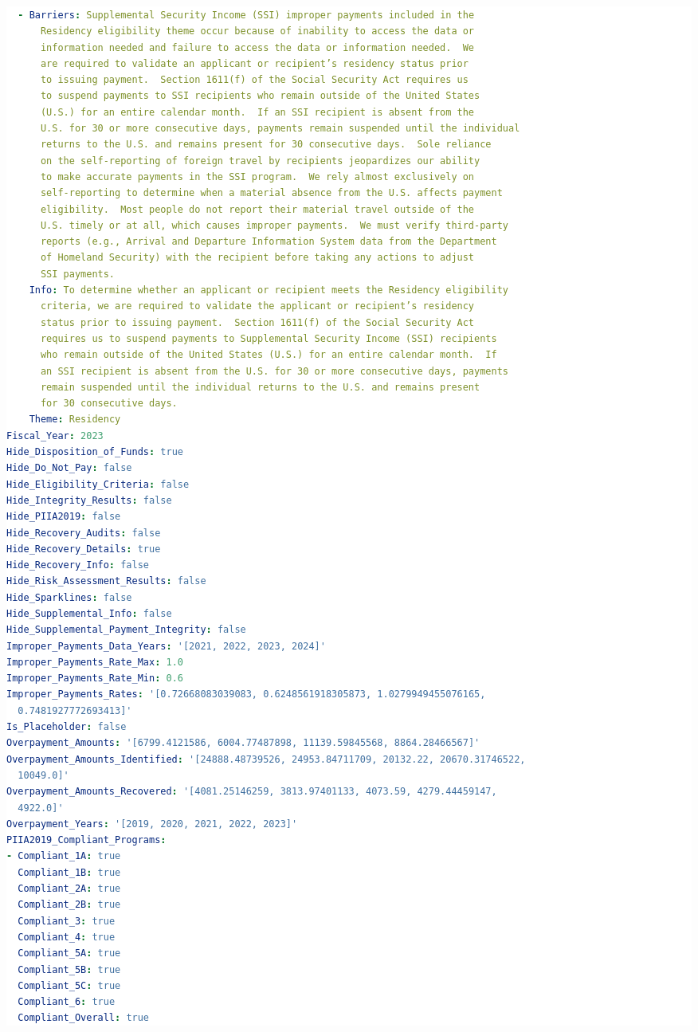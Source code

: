 ```yaml
  - Barriers: Supplemental Security Income (SSI) improper payments included in the
      Residency eligibility theme occur because of inability to access the data or
      information needed and failure to access the data or information needed.  We
      are required to validate an applicant or recipient’s residency status prior
      to issuing payment.  Section 1611(f) of the Social Security Act requires us
      to suspend payments to SSI recipients who remain outside of the United States
      (U.S.) for an entire calendar month.  If an SSI recipient is absent from the
      U.S. for 30 or more consecutive days, payments remain suspended until the individual
      returns to the U.S. and remains present for 30 consecutive days.  Sole reliance
      on the self-reporting of foreign travel by recipients jeopardizes our ability
      to make accurate payments in the SSI program.  We rely almost exclusively on
      self-reporting to determine when a material absence from the U.S. affects payment
      eligibility.  Most people do not report their material travel outside of the
      U.S. timely or at all, which causes improper payments.  We must verify third-party
      reports (e.g., Arrival and Departure Information System data from the Department
      of Homeland Security) with the recipient before taking any actions to adjust
      SSI payments.
    Info: To determine whether an applicant or recipient meets the Residency eligibility
      criteria, we are required to validate the applicant or recipient’s residency
      status prior to issuing payment.  Section 1611(f) of the Social Security Act
      requires us to suspend payments to Supplemental Security Income (SSI) recipients
      who remain outside of the United States (U.S.) for an entire calendar month.  If
      an SSI recipient is absent from the U.S. for 30 or more consecutive days, payments
      remain suspended until the individual returns to the U.S. and remains present
      for 30 consecutive days.
    Theme: Residency
Fiscal_Year: 2023
Hide_Disposition_of_Funds: true
Hide_Do_Not_Pay: false
Hide_Eligibility_Criteria: false
Hide_Integrity_Results: false
Hide_PIIA2019: false
Hide_Recovery_Audits: false
Hide_Recovery_Details: true
Hide_Recovery_Info: false
Hide_Risk_Assessment_Results: false
Hide_Sparklines: false
Hide_Supplemental_Info: false
Hide_Supplemental_Payment_Integrity: false
Improper_Payments_Data_Years: '[2021, 2022, 2023, 2024]'
Improper_Payments_Rate_Max: 1.0
Improper_Payments_Rate_Min: 0.6
Improper_Payments_Rates: '[0.72668083039083, 0.6248561918305873, 1.0279949455076165,
  0.7481927772693413]'
Is_Placeholder: false
Overpayment_Amounts: '[6799.4121586, 6004.77487898, 11139.59845568, 8864.28466567]'
Overpayment_Amounts_Identified: '[24888.48739526, 24953.84711709, 20132.22, 20670.31746522,
  10049.0]'
Overpayment_Amounts_Recovered: '[4081.25146259, 3813.97401133, 4073.59, 4279.44459147,
  4922.0]'
Overpayment_Years: '[2019, 2020, 2021, 2022, 2023]'
PIIA2019_Compliant_Programs:
- Compliant_1A: true
  Compliant_1B: true
  Compliant_2A: true
  Compliant_2B: true
  Compliant_3: true
  Compliant_4: true
  Compliant_5A: true
  Compliant_5B: true
  Compliant_5C: true
  Compliant_6: true
  Compliant_Overall: true
```